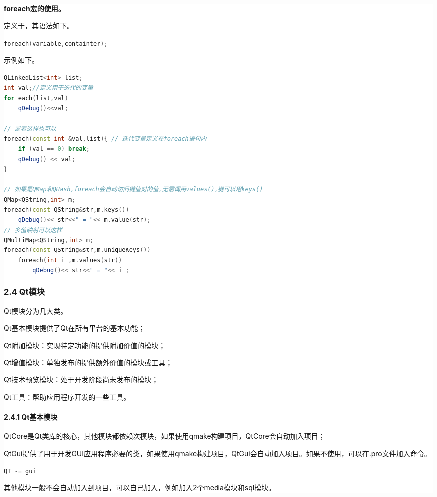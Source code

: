 **foreach宏的使用。**

定义于<QtGlobal>，其语法如下。

```c++
foreach(variable,containter);
```

示例如下。

```c++
QLinkedList<int> list;
int val;//定义用于迭代的变量
for each(list,val)
    qDebug()<<val;

// 或者这样也可以
foreach(const int &val,list){ // 迭代变量定义在foreach语句内
    if (val == 0) break;
    qDebug() << val;
}

// 如果是QMap和QHash,foreach会自动访问键值对的值,无需调用values(),键可以用keys()
QMap<QString,int> m;
foreach(const QString&str,m.keys())
    qDebug()<< str<<" = "<< m.value(str);
// 多值映射可以这样
QMultiMap<QString,int> m;
foreach(const QString&str,m.uniqueKeys())
    foreach(int i ,m.values(str)) 
    	qDebug()<< str<<" = "<< i ;
```

### 2.4 Qt模块

Qt模块分为几大类。

Qt基本模块提供了Qt在所有平台的基本功能；

Qt附加模块：实现特定功能的提供附加价值的模块；

Qt增值模块：单独发布的提供额外价值的模块或工具；

Qt技术预览模块：处于开发阶段尚未发布的模块；

Qt工具：帮助应用程序开发的一些工具。

#### 2.4.1 Qt基本模块

QtCore是Qt类库的核心，其他模块都依赖次模块，如果使用qmake构建项目，QtCore会自动加入项目；

QtGui提供了用于开发GUI应用程序必要的类，如果使用qmake构建项目，QtGui会自动加入项目。如果不使用，可以在.pro文件加入命令。

```c++
QT -= gui
```

其他模块一般不会自动加入到项目，可以自己加入，例如加入2个media模块和sql模块。
